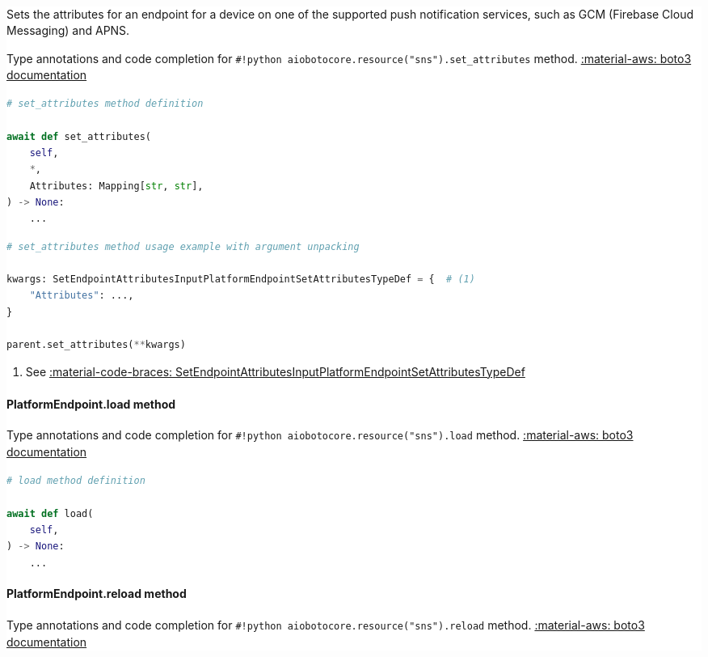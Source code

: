 Sets the attributes for an endpoint for a device on one of the supported push
notification services, such as GCM (Firebase Cloud Messaging) and APNS.

Type annotations and code completion for `#!python aiobotocore.resource("sns").set_attributes` method.
[:material-aws: boto3 documentation](https://boto3.amazonaws.com/v1/documentation/api/latest/reference/services/sns/platformendpoint/set_attributes.html)

```python
# set_attributes method definition

await def set_attributes(
    self,
    *,
    Attributes: Mapping[str, str],
) -> None:
    ...
```

```python
# set_attributes method usage example with argument unpacking

kwargs: SetEndpointAttributesInputPlatformEndpointSetAttributesTypeDef = {  # (1)
    "Attributes": ...,
}

parent.set_attributes(**kwargs)
```

1. See [:material-code-braces: SetEndpointAttributesInputPlatformEndpointSetAttributesTypeDef](./type_defs.md#setendpointattributesinputplatformendpointsetattributestypedef)

#### PlatformEndpoint.load method



Type annotations and code completion for `#!python aiobotocore.resource("sns").load` method.
[:material-aws: boto3 documentation](https://boto3.amazonaws.com/v1/documentation/api/latest/reference/services/sns/platformendpoint/load.html)

```python
# load method definition

await def load(
    self,
) -> None:
    ...
```


#### PlatformEndpoint.reload method



Type annotations and code completion for `#!python aiobotocore.resource("sns").reload` method.
[:material-aws: boto3 documentation](https://boto3.amazonaws.com/v1/documentation/api/latest/reference/services/sns/platformendpoint/reload.html)
